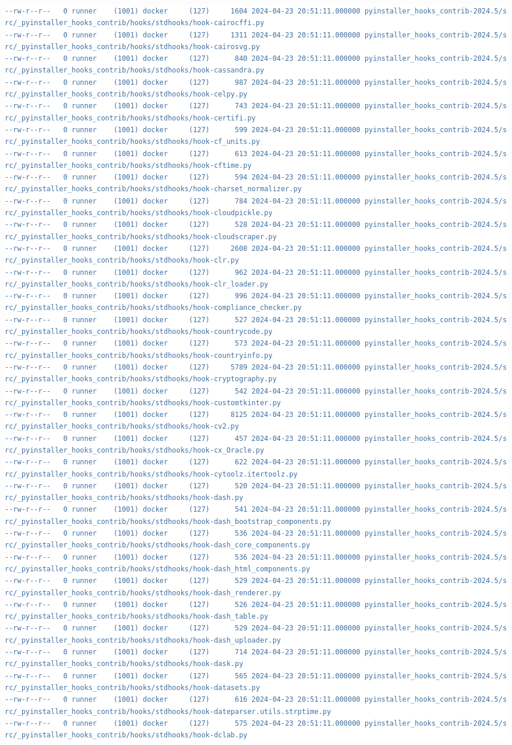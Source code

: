 ```diff
--rw-r--r--   0 runner    (1001) docker     (127)     1604 2024-04-23 20:51:11.000000 pyinstaller_hooks_contrib-2024.5/src/_pyinstaller_hooks_contrib/hooks/stdhooks/hook-cairocffi.py
--rw-r--r--   0 runner    (1001) docker     (127)     1311 2024-04-23 20:51:11.000000 pyinstaller_hooks_contrib-2024.5/src/_pyinstaller_hooks_contrib/hooks/stdhooks/hook-cairosvg.py
--rw-r--r--   0 runner    (1001) docker     (127)      840 2024-04-23 20:51:11.000000 pyinstaller_hooks_contrib-2024.5/src/_pyinstaller_hooks_contrib/hooks/stdhooks/hook-cassandra.py
--rw-r--r--   0 runner    (1001) docker     (127)      987 2024-04-23 20:51:11.000000 pyinstaller_hooks_contrib-2024.5/src/_pyinstaller_hooks_contrib/hooks/stdhooks/hook-celpy.py
--rw-r--r--   0 runner    (1001) docker     (127)      743 2024-04-23 20:51:11.000000 pyinstaller_hooks_contrib-2024.5/src/_pyinstaller_hooks_contrib/hooks/stdhooks/hook-certifi.py
--rw-r--r--   0 runner    (1001) docker     (127)      599 2024-04-23 20:51:11.000000 pyinstaller_hooks_contrib-2024.5/src/_pyinstaller_hooks_contrib/hooks/stdhooks/hook-cf_units.py
--rw-r--r--   0 runner    (1001) docker     (127)      613 2024-04-23 20:51:11.000000 pyinstaller_hooks_contrib-2024.5/src/_pyinstaller_hooks_contrib/hooks/stdhooks/hook-cftime.py
--rw-r--r--   0 runner    (1001) docker     (127)      594 2024-04-23 20:51:11.000000 pyinstaller_hooks_contrib-2024.5/src/_pyinstaller_hooks_contrib/hooks/stdhooks/hook-charset_normalizer.py
--rw-r--r--   0 runner    (1001) docker     (127)      784 2024-04-23 20:51:11.000000 pyinstaller_hooks_contrib-2024.5/src/_pyinstaller_hooks_contrib/hooks/stdhooks/hook-cloudpickle.py
--rw-r--r--   0 runner    (1001) docker     (127)      528 2024-04-23 20:51:11.000000 pyinstaller_hooks_contrib-2024.5/src/_pyinstaller_hooks_contrib/hooks/stdhooks/hook-cloudscraper.py
--rw-r--r--   0 runner    (1001) docker     (127)     2608 2024-04-23 20:51:11.000000 pyinstaller_hooks_contrib-2024.5/src/_pyinstaller_hooks_contrib/hooks/stdhooks/hook-clr.py
--rw-r--r--   0 runner    (1001) docker     (127)      962 2024-04-23 20:51:11.000000 pyinstaller_hooks_contrib-2024.5/src/_pyinstaller_hooks_contrib/hooks/stdhooks/hook-clr_loader.py
--rw-r--r--   0 runner    (1001) docker     (127)      996 2024-04-23 20:51:11.000000 pyinstaller_hooks_contrib-2024.5/src/_pyinstaller_hooks_contrib/hooks/stdhooks/hook-compliance_checker.py
--rw-r--r--   0 runner    (1001) docker     (127)      527 2024-04-23 20:51:11.000000 pyinstaller_hooks_contrib-2024.5/src/_pyinstaller_hooks_contrib/hooks/stdhooks/hook-countrycode.py
--rw-r--r--   0 runner    (1001) docker     (127)      573 2024-04-23 20:51:11.000000 pyinstaller_hooks_contrib-2024.5/src/_pyinstaller_hooks_contrib/hooks/stdhooks/hook-countryinfo.py
--rw-r--r--   0 runner    (1001) docker     (127)     5789 2024-04-23 20:51:11.000000 pyinstaller_hooks_contrib-2024.5/src/_pyinstaller_hooks_contrib/hooks/stdhooks/hook-cryptography.py
--rw-r--r--   0 runner    (1001) docker     (127)      542 2024-04-23 20:51:11.000000 pyinstaller_hooks_contrib-2024.5/src/_pyinstaller_hooks_contrib/hooks/stdhooks/hook-customtkinter.py
--rw-r--r--   0 runner    (1001) docker     (127)     8125 2024-04-23 20:51:11.000000 pyinstaller_hooks_contrib-2024.5/src/_pyinstaller_hooks_contrib/hooks/stdhooks/hook-cv2.py
--rw-r--r--   0 runner    (1001) docker     (127)      457 2024-04-23 20:51:11.000000 pyinstaller_hooks_contrib-2024.5/src/_pyinstaller_hooks_contrib/hooks/stdhooks/hook-cx_Oracle.py
--rw-r--r--   0 runner    (1001) docker     (127)      622 2024-04-23 20:51:11.000000 pyinstaller_hooks_contrib-2024.5/src/_pyinstaller_hooks_contrib/hooks/stdhooks/hook-cytoolz.itertoolz.py
--rw-r--r--   0 runner    (1001) docker     (127)      520 2024-04-23 20:51:11.000000 pyinstaller_hooks_contrib-2024.5/src/_pyinstaller_hooks_contrib/hooks/stdhooks/hook-dash.py
--rw-r--r--   0 runner    (1001) docker     (127)      541 2024-04-23 20:51:11.000000 pyinstaller_hooks_contrib-2024.5/src/_pyinstaller_hooks_contrib/hooks/stdhooks/hook-dash_bootstrap_components.py
--rw-r--r--   0 runner    (1001) docker     (127)      536 2024-04-23 20:51:11.000000 pyinstaller_hooks_contrib-2024.5/src/_pyinstaller_hooks_contrib/hooks/stdhooks/hook-dash_core_components.py
--rw-r--r--   0 runner    (1001) docker     (127)      536 2024-04-23 20:51:11.000000 pyinstaller_hooks_contrib-2024.5/src/_pyinstaller_hooks_contrib/hooks/stdhooks/hook-dash_html_components.py
--rw-r--r--   0 runner    (1001) docker     (127)      529 2024-04-23 20:51:11.000000 pyinstaller_hooks_contrib-2024.5/src/_pyinstaller_hooks_contrib/hooks/stdhooks/hook-dash_renderer.py
--rw-r--r--   0 runner    (1001) docker     (127)      526 2024-04-23 20:51:11.000000 pyinstaller_hooks_contrib-2024.5/src/_pyinstaller_hooks_contrib/hooks/stdhooks/hook-dash_table.py
--rw-r--r--   0 runner    (1001) docker     (127)      529 2024-04-23 20:51:11.000000 pyinstaller_hooks_contrib-2024.5/src/_pyinstaller_hooks_contrib/hooks/stdhooks/hook-dash_uploader.py
--rw-r--r--   0 runner    (1001) docker     (127)      714 2024-04-23 20:51:11.000000 pyinstaller_hooks_contrib-2024.5/src/_pyinstaller_hooks_contrib/hooks/stdhooks/hook-dask.py
--rw-r--r--   0 runner    (1001) docker     (127)      565 2024-04-23 20:51:11.000000 pyinstaller_hooks_contrib-2024.5/src/_pyinstaller_hooks_contrib/hooks/stdhooks/hook-datasets.py
--rw-r--r--   0 runner    (1001) docker     (127)      616 2024-04-23 20:51:11.000000 pyinstaller_hooks_contrib-2024.5/src/_pyinstaller_hooks_contrib/hooks/stdhooks/hook-dateparser.utils.strptime.py
--rw-r--r--   0 runner    (1001) docker     (127)      575 2024-04-23 20:51:11.000000 pyinstaller_hooks_contrib-2024.5/src/_pyinstaller_hooks_contrib/hooks/stdhooks/hook-dclab.py
```